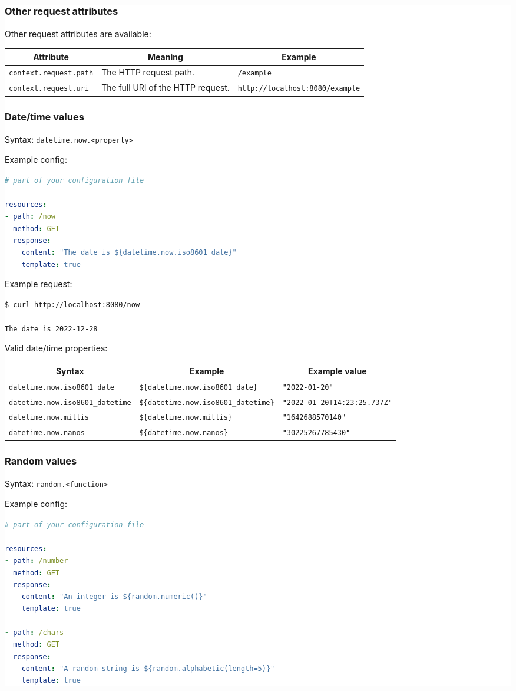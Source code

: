### Other request attributes

Other request attributes are available:

| Attribute              | Meaning                           | Example                         |
|------------------------|-----------------------------------|---------------------------------|
| `context.request.path` | The HTTP request path.            | `/example`                      |
| `context.request.uri`  | The full URI of the HTTP request. | `http://localhost:8080/example` |

### Date/time values

Syntax: `datetime.now.<property>`

Example config:

```yaml
# part of your configuration file

resources:
- path: /now
  method: GET
  response:
    content: "The date is ${datetime.now.iso8601_date}"
    template: true
```

Example request:

```
$ curl http://localhost:8080/now

The date is 2022-12-28
```

Valid date/time properties:

| Syntax                          | Example                                    | Example value                |
|---------------------------------|--------------------------------------------|------------------------------|
| `datetime.now.iso8601_date`     | `${datetime.now.iso8601_date}`             | `"2022-01-20"`               |
| `datetime.now.iso8601_datetime` | `${datetime.now.iso8601_datetime}`         | `"2022-01-20T14:23:25.737Z"` |
| `datetime.now.millis`           | `${datetime.now.millis}`                   | `"1642688570140"`            |
| `datetime.now.nanos`            | `${datetime.now.nanos}`                    | `"30225267785430"`           |

### Random values

Syntax: `random.<function>`

Example config:

```yaml
# part of your configuration file

resources:
- path: /number
  method: GET
  response:
    content: "An integer is ${random.numeric()}"
    template: true

- path: /chars
  method: GET
  response:
    content: "A random string is ${random.alphabetic(length=5)}"
    template: true
```